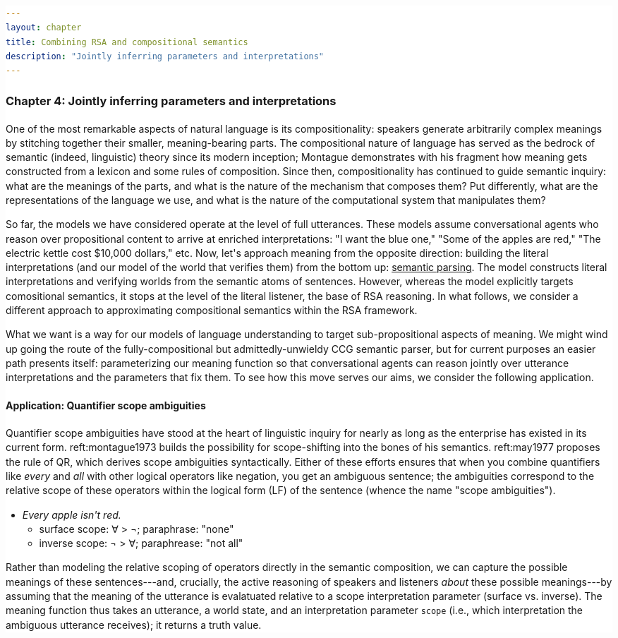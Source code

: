 ```yaml
---
layout: chapter
title: Combining RSA and compositional semantics
description: "Jointly inferring parameters and interpretations"
---
```


### Chapter 4: Jointly inferring parameters and interpretations





One of the most remarkable aspects of natural language is its compositionality: speakers generate arbitrarily complex meanings by stitching together their smaller, meaning-bearing parts. The compositional nature of language has served as the bedrock of semantic (indeed, linguistic) theory since its modern inception; Montague demonstrates with his fragment how meaning gets constructed from a lexicon and some rules of composition. Since then, compositionality has continued to guide semantic inquiry: what are the meanings of the parts, and what is the nature of the mechanism that composes them? Put differently, what are the representations of the language we use, and what is the nature of the computational system that manipulates them?

So far, the models we have considered operate at the level of full utterances.  These models assume conversational agents who reason over propositional content to arrive at enriched interpretations: "I want the blue one," "Some of the apples are red," "The electric kettle cost $10,000 dollars," etc. Now, let's approach meaning from the opposite direction: building the literal interpretations (and our model of the world that verifies them) from the bottom up: [semantic parsing](http://dippl.org/examples/semanticparsing.html). The model constructs literal interpretations and verifying worlds from the semantic atoms of sentences. However, whereas the model explicitly targets comositional semantics, it stops at the level of the literal listener, the base of RSA reasoning. In what follows, we consider a different approach to approximating compositional semantics within the RSA framework.

What we want is a way for our models of language understanding to target sub-propositional aspects of meaning. We might wind up going the route of the fully-compositional but admittedly-unwieldy CCG semantic parser, but for current purposes an easier path presents itself: parameterizing our meaning function so that conversational agents can reason jointly over utterance interpretations and the parameters that fix them. To see how this move serves our aims, we consider the following application.

#### Application: Quantifier scope ambiguities

Quantifier scope ambiguities have stood at the heart of linguistic inquiry for nearly as long as the enterprise has existed in its current form. reft:montague1973 builds the possibility for scope-shifting into the bones of his semantics. reft:may1977 proposes the rule of QR, which derives scope ambiguities syntactically. Either of these efforts ensures that when you combine quantifiers like *every* and *all* with other logical operators like negation, you get an ambiguous sentence; the ambiguities correspond to the relative scope of these operators within the logical form (LF) of the sentence (whence the name "scope ambiguities").

- *Every apple isn't red.*
	- surface scope: ∀ > ¬; paraphrase: "none"
	- inverse scope: ¬ > ∀; paraphrease: "not all"

Rather than modeling the relative scoping of operators directly in the semantic composition, we can capture the possible meanings of these sentences---and, crucially, the active reasoning of speakers and listeners *about* these possible meanings---by assuming that the meaning of the utterance is evalatuated relative to a scope interpretation parameter (surface vs. inverse). The meaning function thus takes an utterance, a world state, and an interpretation parameter `scope` (i.e., which interpretation the ambiguous utterance receives); it returns a truth value.
